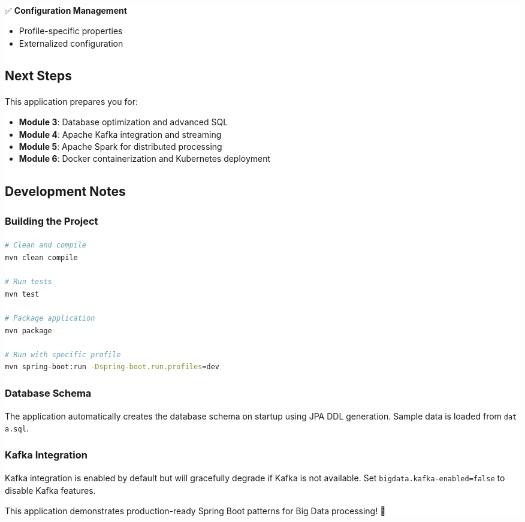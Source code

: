 ✅ **Configuration Management**
- Profile-specific properties
- Externalized configuration

## Next Steps

This application prepares you for:
- **Module 3**: Database optimization and advanced SQL
- **Module 4**: Apache Kafka integration and streaming
- **Module 5**: Apache Spark for distributed processing
- **Module 6**: Docker containerization and Kubernetes deployment

## Development Notes

### Building the Project
```bash
# Clean and compile
mvn clean compile

# Run tests
mvn test

# Package application
mvn package

# Run with specific profile
mvn spring-boot:run -Dspring-boot.run.profiles=dev
```

### Database Schema
The application automatically creates the database schema on startup using JPA DDL generation. Sample data is loaded from `data.sql`.

### Kafka Integration
Kafka integration is enabled by default but will gracefully degrade if Kafka is not available. Set `bigdata.kafka-enabled=false` to disable Kafka features.

This application demonstrates production-ready Spring Boot patterns for Big Data processing! 🚀
